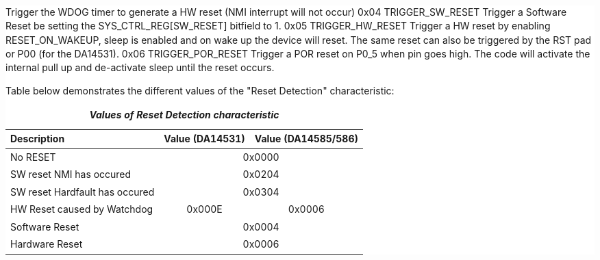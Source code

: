   <td style="text-align: left;"> Trigger the WDOG timer to generate a HW reset (NMI interrupt will not occur)</td>
  </tr>
  <tr class="even">
  <td style="text-align: left;"> 0x04</td>
  <td style="text-align: left;"> TRIGGER_SW_RESET</td>
  <td style="text-align: left;"> Trigger a Software Reset be setting the SYS_CTRL_REG[SW_RESET] bitfield to  1.</td>
  </tr>
  <tr class="odd">
  <td style="text-align: left;"> 0x05</td>
  <td style="text-align: left;"> TRIGGER_HW_RESET</td>
  <td style="text-align: left;"> Trigger a HW reset by enabling RESET_ON_WAKEUP, sleep is enabled and on wake up the device will reset. The same reset can also be triggered by the RST pad or P00 (for the DA14531).</td>
  </tr>
  <tr class="even">
  <td style="text-align: left;"> 0x06</td>
  <td style="text-align: left;"> TRIGGER_POR_RESET</td>
  <td style="text-align: left;"> Trigger a POR reset on P0_5 when pin goes high. The code will activate the internal pull up and de-activate sleep until the reset occurs.</td>
  </tr>
</tbody>
</table>

Table below demonstrates the different values of the "Reset Detection" characteristic:

<table>
  <caption> <b> <i>Values of Reset Detection characteristic</i></b></caption>
<thead>
  <tr class="header">
  <th style="text-align: left;">Description</th>
  <th style="text-align: center;">Value (DA14531)</th>
  <th style="text-align: center;">Value (DA14585/586)</th>
  </tr>
</thead>
<tbody>
  <tr class="odd">
  <td style="text-align: left;">No RESET</td>
  <td style="text-align: center;" colspan="2"> 0x0000 </td>
  </tr>
  <tr class="even">
  <td style="text-align: left;">SW reset NMI has occured</td>
  <td style="text-align: center;" colspan="2"> 0x0204 </td>
  </tr>
  <tr class="odd">
  <td style="text-align: left;">SW reset Hardfault has occured</td>
  <td style="text-align: center;" colspan="2"> 0x0304 </td>
  </tr>
  <tr class="even">
  <td style="text-align: left;">HW Reset caused by Watchdog</td>
  <td style="text-align: center;"> 0x000E </td>
  <td style="text-align: center;"> 0x0006 </td>
  </tr>
  <tr class="odd">
  <td style="text-align: left;">Software Reset</td>
  <td style="text-align: center;" colspan="2"> 0x0004 </td>
  </tr>
  </tr>
  <tr class="even">
  <td style="text-align: left;">Hardware Reset</td>
  <td style="text-align: center;" colspan="2"> 0x0006 </td>
  </tr>
  </tr>